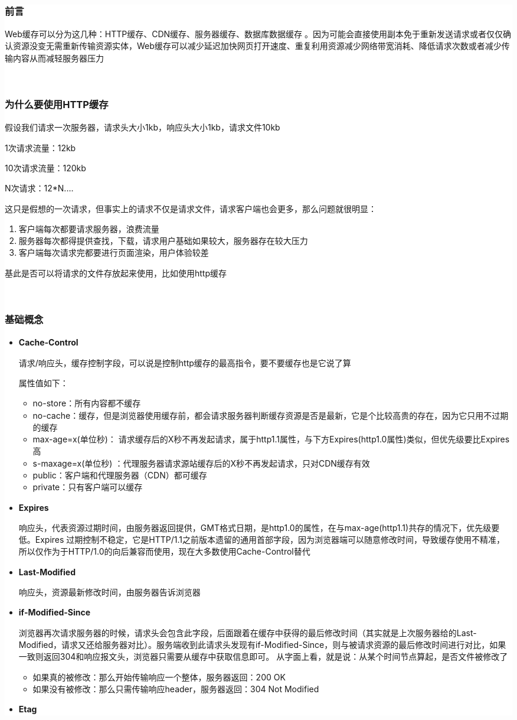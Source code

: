 ### 前言

Web缓存可以分为这几种：HTTP缓存、CDN缓存、服务器缓存、数据库数据缓存 。因为可能会直接使用副本免于重新发送请求或者仅仅确认资源没变无需重新传输资源实体，Web缓存可以减少延迟加快网页打开速度、重复利用资源减少网络带宽消耗、降低请求次数或者减少传输内容从而减轻服务器压力

<br >

### 为什么要使用HTTP缓存

假设我们请求一次服务器，请求头大小1kb，响应头大小1kb，请求文件10kb

1次请求流量：12kb

10次请求流量：120kb

N次请求：12*N....

这只是假想的一次请求，但事实上的请求不仅是请求文件，请求客户端也会更多，那么问题就很明显：

1. 客户端每次都要请求服务器，浪费流量
2. 服务器每次都得提供查找，下载，请求用户基础如果较大，服务器存在较大压力
3. 客户端每次请求完都要进行页面渲染，用户体验较差

基此是否可以将请求的文件存放起来使用，比如使用http缓存

<br >

### 基础概念

* **Cache-Control**

  请求/响应头，缓存控制字段，可以说是控制http缓存的最高指令，要不要缓存也是它说了算

  属性值如下：

  * no-store：所有内容都不缓存
  * no-cache：缓存，但是浏览器使用缓存前，都会请求服务器判断缓存资源是否是最新，它是个比较高贵的存在，因为它只用不过期的缓存
  * max-age=x(单位秒)： 请求缓存后的X秒不再发起请求，属于http1.1属性，与下方Expires(http1.0属性)类似，但优先级要比Expires高
  * s-maxage=x(单位秒) ：代理服务器请求源站缓存后的X秒不再发起请求，只对CDN缓存有效
  * public：客户端和代理服务器（CDN）都可缓存
  * private：只有客户端可以缓存

* **Expires**

  响应头，代表资源过期时间，由服务器返回提供，GMT格式日期，是http1.0的属性，在与max-age(http1.1)共存的情况下，优先级要低。Expires 过期控制不稳定，它是HTTP/1.1之前版本遗留的通用首部字段，因为浏览器端可以随意修改时间，导致缓存使用不精准，所以仅作为于HTTP/1.0的向后兼容而使用，现在大多数使用Cache-Control替代

* **Last-Modified**

  响应头，资源最新修改时间，由服务器告诉浏览器

* **if-Modified-Since**

  浏览器再次请求服务器的时候，请求头会包含此字段，后面跟着在缓存中获得的最后修改时间（其实就是上次服务器给的Last-Modified，请求又还给服务器对比）。服务端收到此请求头发现有if-Modified-Since，则与被请求资源的最后修改时间进行对比，如果一致则返回304和响应报文头，浏览器只需要从缓存中获取信息即可。 从字面上看，就是说：从某个时间节点算起，是否文件被修改了

  * 如果真的被修改：那么开始传输响应一个整体，服务器返回：200 OK
  * 如果没有被修改：那么只需传输响应header，服务器返回：304 Not Modified

* **Etag**
